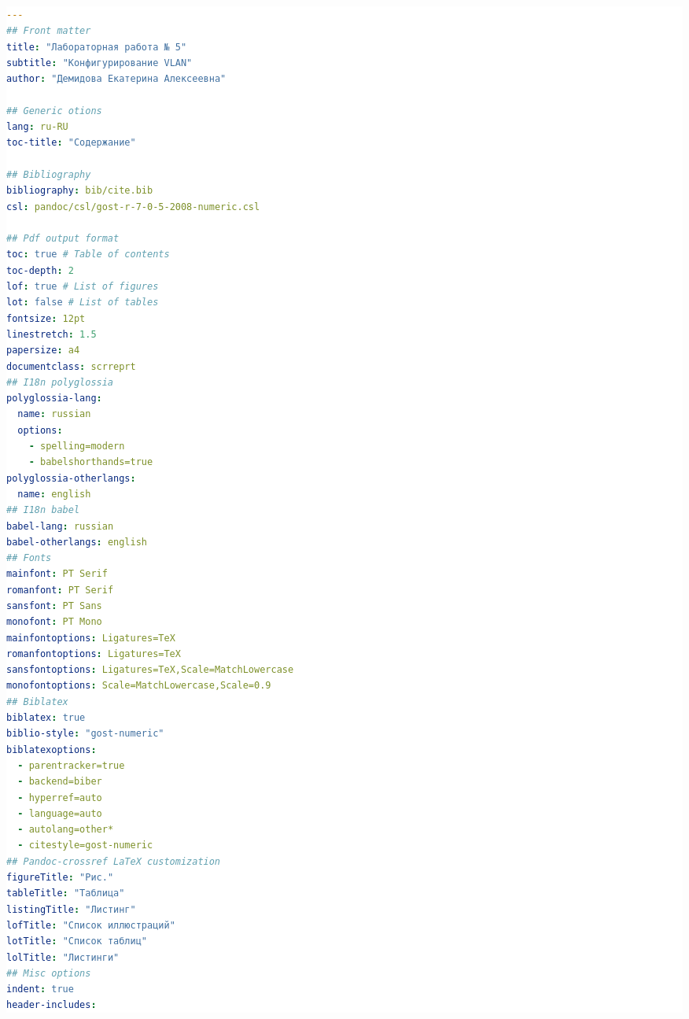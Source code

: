 ```yaml
---
## Front matter
title: "Лабораторная работа № 5"
subtitle: "Конфигурирование VLAN"
author: "Демидова Екатерина Алексеевна"

## Generic otions
lang: ru-RU
toc-title: "Содержание"

## Bibliography
bibliography: bib/cite.bib
csl: pandoc/csl/gost-r-7-0-5-2008-numeric.csl

## Pdf output format
toc: true # Table of contents
toc-depth: 2
lof: true # List of figures
lot: false # List of tables
fontsize: 12pt
linestretch: 1.5
papersize: a4
documentclass: scrreprt
## I18n polyglossia
polyglossia-lang:
  name: russian
  options:
	- spelling=modern
	- babelshorthands=true
polyglossia-otherlangs:
  name: english
## I18n babel
babel-lang: russian
babel-otherlangs: english
## Fonts
mainfont: PT Serif
romanfont: PT Serif
sansfont: PT Sans
monofont: PT Mono
mainfontoptions: Ligatures=TeX
romanfontoptions: Ligatures=TeX
sansfontoptions: Ligatures=TeX,Scale=MatchLowercase
monofontoptions: Scale=MatchLowercase,Scale=0.9
## Biblatex
biblatex: true
biblio-style: "gost-numeric"
biblatexoptions:
  - parentracker=true
  - backend=biber
  - hyperref=auto
  - language=auto
  - autolang=other*
  - citestyle=gost-numeric
## Pandoc-crossref LaTeX customization
figureTitle: "Рис."
tableTitle: "Таблица"
listingTitle: "Листинг"
lofTitle: "Список иллюстраций"
lotTitle: "Список таблиц"
lolTitle: "Листинги"
## Misc options
indent: true
header-includes:
```